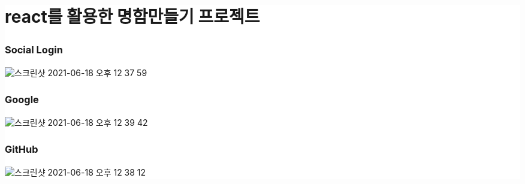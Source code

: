# react를 활용한 명함만들기 프로젝트

### Social Login
<img width="2048" alt="스크린샷 2021-06-18 오후 12 37 59" src="https://user-images.githubusercontent.com/65489029/122502869-68324800-d032-11eb-9595-38c09ae468ff.png">

### Google
<img width="2048" alt="스크린샷 2021-06-18 오후 12 39 42" src="https://user-images.githubusercontent.com/65489029/122502916-7718fa80-d032-11eb-8a9c-7e74f8105cd8.png">

### GitHub
<img width="2048" alt="스크린샷 2021-06-18 오후 12 38 12" src="https://user-images.githubusercontent.com/65489029/122502910-73857380-d032-11eb-9a18-2e292d3460d0.png">
